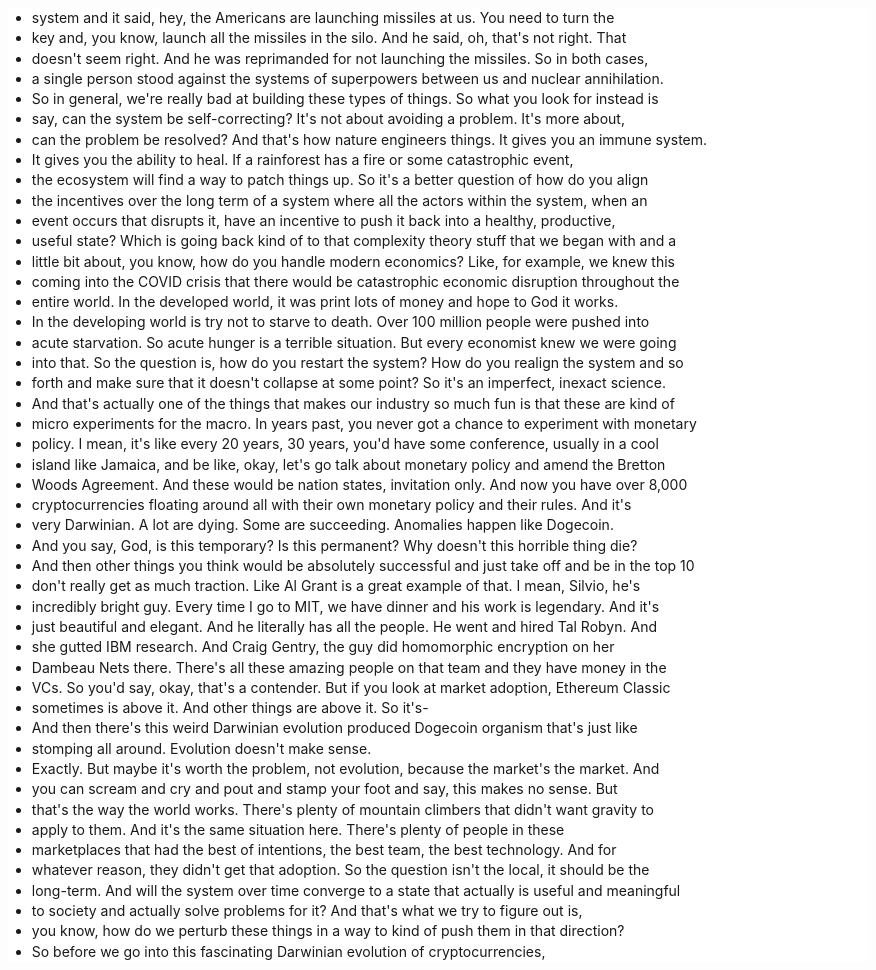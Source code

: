 *  system and it said, hey, the Americans are launching missiles at us. You need to turn the
*  key and, you know, launch all the missiles in the silo. And he said, oh, that's not right. That
*  doesn't seem right. And he was reprimanded for not launching the missiles. So in both cases,
*  a single person stood against the systems of superpowers between us and nuclear annihilation.
*  So in general, we're really bad at building these types of things. So what you look for instead is
*  say, can the system be self-correcting? It's not about avoiding a problem. It's more about,
*  can the problem be resolved? And that's how nature engineers things. It gives you an immune system.
*  It gives you the ability to heal. If a rainforest has a fire or some catastrophic event,
*  the ecosystem will find a way to patch things up. So it's a better question of how do you align
*  the incentives over the long term of a system where all the actors within the system, when an
*  event occurs that disrupts it, have an incentive to push it back into a healthy, productive,
*  useful state? Which is going back kind of to that complexity theory stuff that we began with and a
*  little bit about, you know, how do you handle modern economics? Like, for example, we knew this
*  coming into the COVID crisis that there would be catastrophic economic disruption throughout the
*  entire world. In the developed world, it was print lots of money and hope to God it works.
*  In the developing world is try not to starve to death. Over 100 million people were pushed into
*  acute starvation. So acute hunger is a terrible situation. But every economist knew we were going
*  into that. So the question is, how do you restart the system? How do you realign the system and so
*  forth and make sure that it doesn't collapse at some point? So it's an imperfect, inexact science.
*  And that's actually one of the things that makes our industry so much fun is that these are kind of
*  micro experiments for the macro. In years past, you never got a chance to experiment with monetary
*  policy. I mean, it's like every 20 years, 30 years, you'd have some conference, usually in a cool
*  island like Jamaica, and be like, okay, let's go talk about monetary policy and amend the Bretton
*  Woods Agreement. And these would be nation states, invitation only. And now you have over 8,000
*  cryptocurrencies floating around all with their own monetary policy and their rules. And it's
*  very Darwinian. A lot are dying. Some are succeeding. Anomalies happen like Dogecoin.
*  And you say, God, is this temporary? Is this permanent? Why doesn't this horrible thing die?
*  And then other things you think would be absolutely successful and just take off and be in the top 10
*  don't really get as much traction. Like Al Grant is a great example of that. I mean, Silvio, he's
*  incredibly bright guy. Every time I go to MIT, we have dinner and his work is legendary. And it's
*  just beautiful and elegant. And he literally has all the people. He went and hired Tal Robyn. And
*  she gutted IBM research. And Craig Gentry, the guy did homomorphic encryption on her
*  Dambeau Nets there. There's all these amazing people on that team and they have money in the
*  VCs. So you'd say, okay, that's a contender. But if you look at market adoption, Ethereum Classic
*  sometimes is above it. And other things are above it. So it's-
*  And then there's this weird Darwinian evolution produced Dogecoin organism that's just like
*  stomping all around. Evolution doesn't make sense.
*  Exactly. But maybe it's worth the problem, not evolution, because the market's the market. And
*  you can scream and cry and pout and stamp your foot and say, this makes no sense. But
*  that's the way the world works. There's plenty of mountain climbers that didn't want gravity to
*  apply to them. And it's the same situation here. There's plenty of people in these
*  marketplaces that had the best of intentions, the best team, the best technology. And for
*  whatever reason, they didn't get that adoption. So the question isn't the local, it should be the
*  long-term. And will the system over time converge to a state that actually is useful and meaningful
*  to society and actually solve problems for it? And that's what we try to figure out is,
*  you know, how do we perturb these things in a way to kind of push them in that direction?
*  So before we go into this fascinating Darwinian evolution of cryptocurrencies,